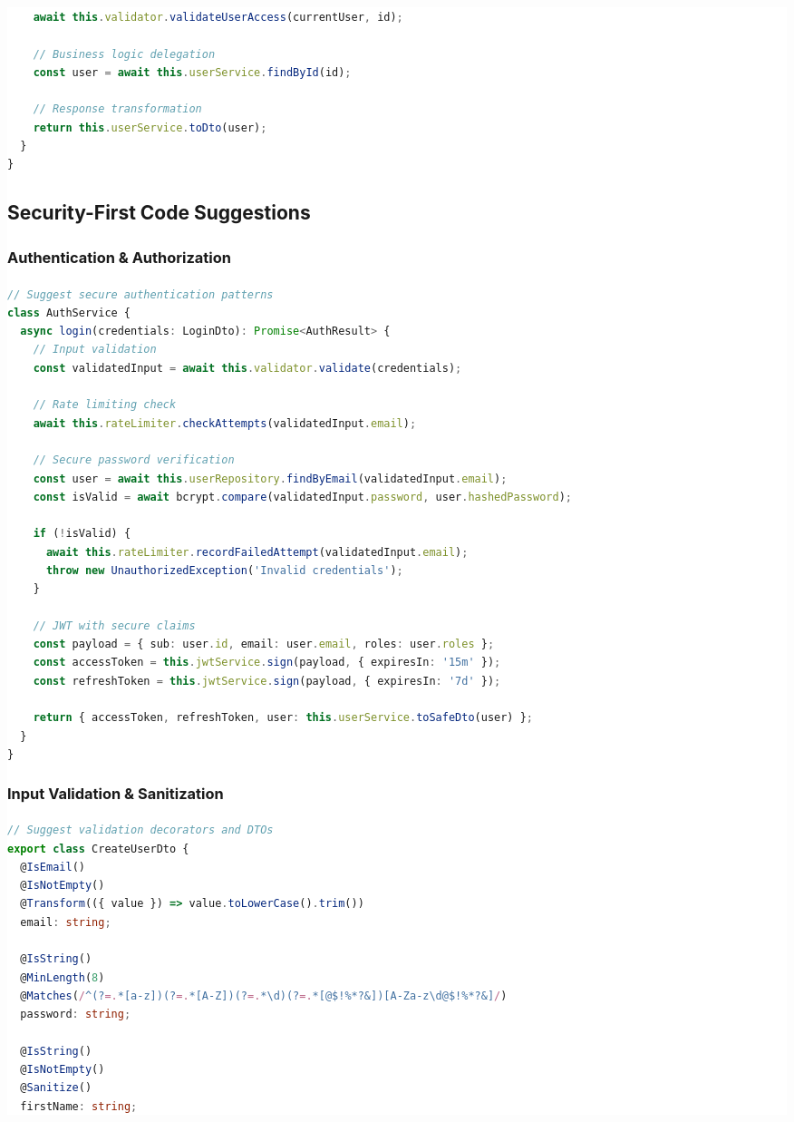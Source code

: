 ```typescript
    await this.validator.validateUserAccess(currentUser, id);
    
    // Business logic delegation
    const user = await this.userService.findById(id);
    
    // Response transformation
    return this.userService.toDto(user);
  }
}
```

## Security-First Code Suggestions

### Authentication & Authorization

```typescript
// Suggest secure authentication patterns
class AuthService {
  async login(credentials: LoginDto): Promise<AuthResult> {
    // Input validation
    const validatedInput = await this.validator.validate(credentials);
    
    // Rate limiting check
    await this.rateLimiter.checkAttempts(validatedInput.email);
    
    // Secure password verification
    const user = await this.userRepository.findByEmail(validatedInput.email);
    const isValid = await bcrypt.compare(validatedInput.password, user.hashedPassword);
    
    if (!isValid) {
      await this.rateLimiter.recordFailedAttempt(validatedInput.email);
      throw new UnauthorizedException('Invalid credentials');
    }
    
    // JWT with secure claims
    const payload = { sub: user.id, email: user.email, roles: user.roles };
    const accessToken = this.jwtService.sign(payload, { expiresIn: '15m' });
    const refreshToken = this.jwtService.sign(payload, { expiresIn: '7d' });
    
    return { accessToken, refreshToken, user: this.userService.toSafeDto(user) };
  }
}
```

### Input Validation & Sanitization

```typescript
// Suggest validation decorators and DTOs
export class CreateUserDto {
  @IsEmail()
  @IsNotEmpty()
  @Transform(({ value }) => value.toLowerCase().trim())
  email: string;

  @IsString()
  @MinLength(8)
  @Matches(/^(?=.*[a-z])(?=.*[A-Z])(?=.*\d)(?=.*[@$!%*?&])[A-Za-z\d@$!%*?&]/)
  password: string;

  @IsString()
  @IsNotEmpty()
  @Sanitize()
  firstName: string;
```